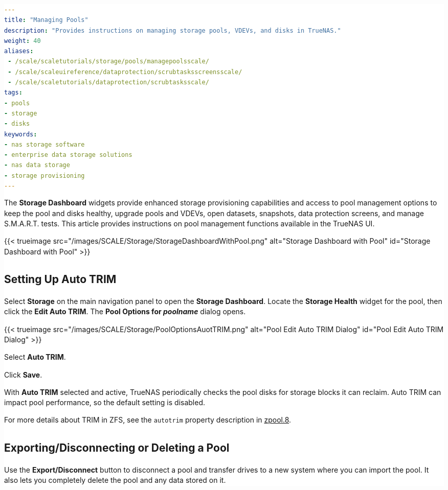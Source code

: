 ```yaml
---
title: "Managing Pools"
description: "Provides instructions on managing storage pools, VDEVs, and disks in TrueNAS."
weight: 40
aliases:
 - /scale/scaletutorials/storage/pools/managepoolsscale/
 - /scale/scaleuireference/dataprotection/scrubtasksscreensscale/
 - /scale/scaletutorials/dataprotection/scrubtasksscale/
tags: 
- pools
- storage
- disks
keywords:
- nas storage software
- enterprise data storage solutions
- nas data storage
- storage provisioning
---
```


The **Storage Dashboard** widgets provide enhanced storage provisioning capabilities and access to pool management options to keep the pool and disks healthy, upgrade pools and VDEVs, open datasets, snapshots, data protection screens, and manage S.M.A.R.T. tests.
This article provides instructions on pool management functions available in the TrueNAS UI.

{{< trueimage src="/images/SCALE/Storage/StorageDashboardWithPool.png" alt="Storage Dashboard with Pool" id="Storage Dashboard with Pool" >}}

## Setting Up Auto TRIM

Select **Storage** on the main navigation panel to open the **Storage Dashboard**.
Locate the **Storage Health** widget for the pool, then click the **Edit Auto TRIM**. The **Pool Options for *poolname*** dialog opens.

{{< trueimage src="/images/SCALE/Storage/PoolOptionsAuotTRIM.png" alt="Pool Edit Auto TRIM Dialog" id="Pool Edit Auto TRIM Dialog" >}}

Select **Auto TRIM**.

Click **Save**.

With **Auto TRIM** selected and active, TrueNAS periodically checks the pool disks for storage blocks it can reclaim.
Auto TRIM can impact pool performance, so the default setting is disabled.

For more details about TRIM in ZFS, see the `autotrim` property description in [zpool.8](https://zfsonlinux.org/manpages/0.8.1/man8/zpool.8.html).

## Exporting/Disconnecting or Deleting a Pool

Use the **Export/Disconnect** button to disconnect a pool and transfer drives to a new system where you can import the pool.
It also lets you completely delete the pool and any data stored on it.
